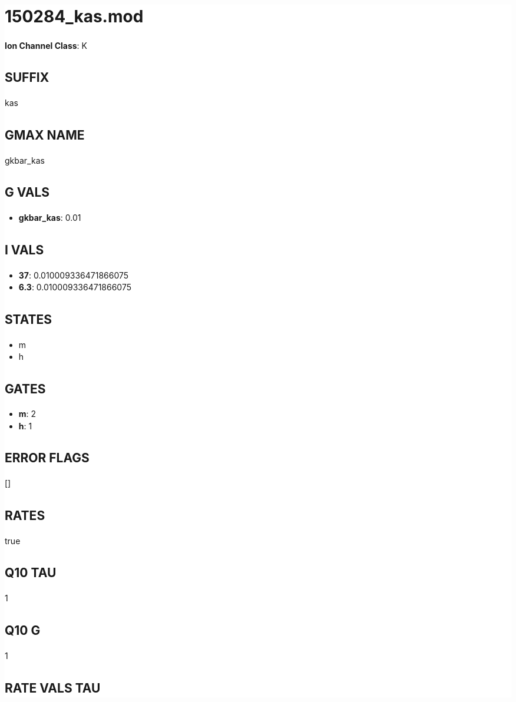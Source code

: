 # 150284_kas.mod

**Ion Channel Class**: K

## SUFFIX

kas

## GMAX NAME

gkbar_kas

## G VALS

- **gkbar_kas**: 0.01

## I VALS

- **37**: 0.010009336471866075
- **6.3**: 0.010009336471866075

## STATES

- m
- h

## GATES

- **m**: 2
- **h**: 1

## ERROR FLAGS

[]

## RATES

true

## Q10 TAU

1

## Q10 G

1

## RATE VALS TAU
